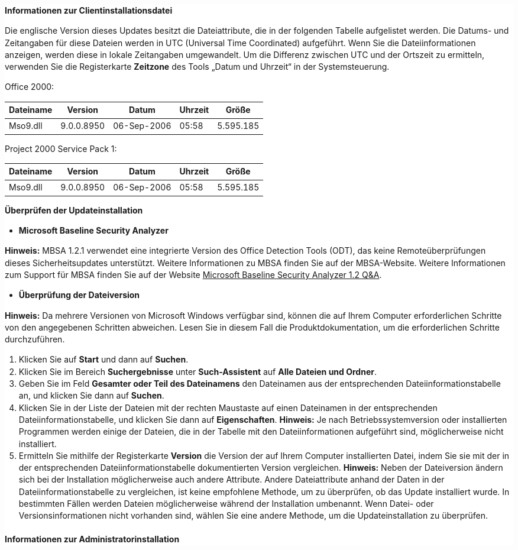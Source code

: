 **Informationen zur Clientinstallationsdatei**

Die englische Version dieses Updates besitzt die Dateiattribute, die in der folgenden Tabelle aufgelistet werden. Die Datums- und Zeitangaben für diese Dateien werden in UTC (Universal Time Coordinated) aufgeführt. Wenn Sie die Dateiinformationen anzeigen, werden diese in lokale Zeitangaben umgewandelt. Um die Differenz zwischen UTC und der Ortszeit zu ermitteln, verwenden Sie die Registerkarte **Zeitzone** des Tools „Datum und Uhrzeit“ in der Systemsteuerung.

Office 2000:

| Dateiname | Version    | Datum       | Uhrzeit | Größe     |
|-----------|------------|-------------|---------|-----------|
| Mso9.dll  | 9.0.0.8950 | 06-Sep-2006 | 05:58   | 5.595.185 |

Project 2000 Service Pack 1:

| Dateiname | Version    | Datum       | Uhrzeit | Größe     |
|-----------|------------|-------------|---------|-----------|
| Mso9.dll  | 9.0.0.8950 | 06-Sep-2006 | 05:58   | 5.595.185 |

**Überprüfen der Updateinstallation**

-   **Microsoft Baseline Security Analyzer**

**Hinweis:** MBSA 1.2.1 verwendet eine integrierte Version des Office Detection Tools (ODT), das keine Remoteüberprüfungen dieses Sicherheitsupdates unterstützt. Weitere Informationen zu MBSA finden Sie auf der MBSA-Website. Weitere Informationen zum Support für MBSA finden Sie auf der Website [Microsoft Baseline Security Analyzer 1.2 Q&A](http://www.microsoft.com/germany/technet/sicherheit/tools/mbsa.mspx).

-   **Überprüfung der Dateiversion**

**Hinweis:** Da mehrere Versionen von Microsoft Windows verfügbar sind, können die auf Ihrem Computer erforderlichen Schritte von den angegebenen Schritten abweichen. Lesen Sie in diesem Fall die Produktdokumentation, um die erforderlichen Schritte durchzuführen.

1.  Klicken Sie auf **Start** und dann auf **Suchen**.
2.  Klicken Sie im Bereich **Suchergebnisse** unter **Such-Assistent** auf **Alle Dateien und Ordner**.
3.  Geben Sie im Feld **Gesamter oder Teil des Dateinamens** den Dateinamen aus der entsprechenden Dateiinformationstabelle an, und klicken Sie dann auf **Suchen**.
4.  Klicken Sie in der Liste der Dateien mit der rechten Maustaste auf einen Dateinamen in der entsprechenden Dateiinformationstabelle, und klicken Sie dann auf **Eigenschaften**.
    **Hinweis:** Je nach Betriebssystemversion oder installierten Programmen werden einige der Dateien, die in der Tabelle mit den Dateiinformationen aufgeführt sind, möglicherweise nicht installiert.
5.  Ermitteln Sie mithilfe der Registerkarte **Version** die Version der auf Ihrem Computer installierten Datei, indem Sie sie mit der in der entsprechenden Dateiinformationstabelle dokumentierten Version vergleichen.
    **Hinweis:** Neben der Dateiversion ändern sich bei der Installation möglicherweise auch andere Attribute. Andere Dateiattribute anhand der Daten in der Dateiinformationstabelle zu vergleichen, ist keine empfohlene Methode, um zu überprüfen, ob das Update installiert wurde. In bestimmten Fällen werden Dateien möglicherweise während der Installation umbenannt. Wenn Datei- oder Versionsinformationen nicht vorhanden sind, wählen Sie eine andere Methode, um die Updateinstallation zu überprüfen.

#### Informationen zur Administratorinstallation
